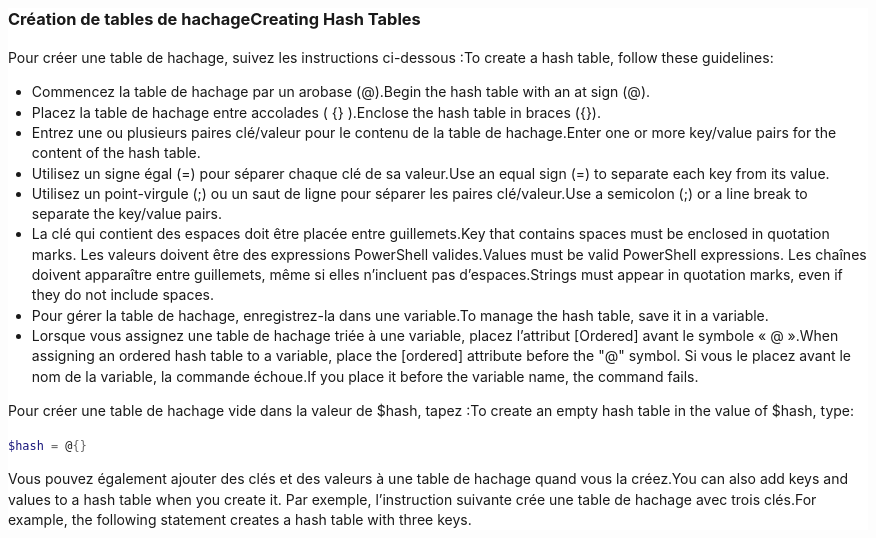 ### <a name="creating-hash-tables"></a><span data-ttu-id="ba128-125">Création de tables de hachage</span><span class="sxs-lookup"><span data-stu-id="ba128-125">Creating Hash Tables</span></span>

<span data-ttu-id="ba128-126">Pour créer une table de hachage, suivez les instructions ci-dessous :</span><span class="sxs-lookup"><span data-stu-id="ba128-126">To create a hash table, follow these guidelines:</span></span>

- <span data-ttu-id="ba128-127">Commencez la table de hachage par un arobase (@).</span><span class="sxs-lookup"><span data-stu-id="ba128-127">Begin the hash table with an at sign (@).</span></span>
- <span data-ttu-id="ba128-128">Placez la table de hachage entre accolades ( {} ).</span><span class="sxs-lookup"><span data-stu-id="ba128-128">Enclose the hash table in braces ({}).</span></span>
- <span data-ttu-id="ba128-129">Entrez une ou plusieurs paires clé/valeur pour le contenu de la table de hachage.</span><span class="sxs-lookup"><span data-stu-id="ba128-129">Enter one or more key/value pairs for the content of the hash table.</span></span>
- <span data-ttu-id="ba128-130">Utilisez un signe égal (=) pour séparer chaque clé de sa valeur.</span><span class="sxs-lookup"><span data-stu-id="ba128-130">Use an equal sign (=) to separate each key from its value.</span></span>
- <span data-ttu-id="ba128-131">Utilisez un point-virgule (;) ou un saut de ligne pour séparer les paires clé/valeur.</span><span class="sxs-lookup"><span data-stu-id="ba128-131">Use a semicolon (;) or a line break to separate the key/value pairs.</span></span>
- <span data-ttu-id="ba128-132">La clé qui contient des espaces doit être placée entre guillemets.</span><span class="sxs-lookup"><span data-stu-id="ba128-132">Key that contains spaces must be enclosed in quotation marks.</span></span> <span data-ttu-id="ba128-133">Les valeurs doivent être des expressions PowerShell valides.</span><span class="sxs-lookup"><span data-stu-id="ba128-133">Values must be valid PowerShell expressions.</span></span> <span data-ttu-id="ba128-134">Les chaînes doivent apparaître entre guillemets, même si elles n’incluent pas d’espaces.</span><span class="sxs-lookup"><span data-stu-id="ba128-134">Strings must appear in quotation marks, even if they do not include spaces.</span></span>
- <span data-ttu-id="ba128-135">Pour gérer la table de hachage, enregistrez-la dans une variable.</span><span class="sxs-lookup"><span data-stu-id="ba128-135">To manage the hash table, save it in a variable.</span></span>
- <span data-ttu-id="ba128-136">Lorsque vous assignez une table de hachage triée à une variable, placez l’attribut [Ordered] avant le symbole « @ ».</span><span class="sxs-lookup"><span data-stu-id="ba128-136">When assigning an ordered hash table to a variable, place the [ordered] attribute before the "@" symbol.</span></span> <span data-ttu-id="ba128-137">Si vous le placez avant le nom de la variable, la commande échoue.</span><span class="sxs-lookup"><span data-stu-id="ba128-137">If you place it before the variable name, the command fails.</span></span>

<span data-ttu-id="ba128-138">Pour créer une table de hachage vide dans la valeur de $hash, tapez :</span><span class="sxs-lookup"><span data-stu-id="ba128-138">To create an empty hash table in the value of $hash, type:</span></span>

```powershell
$hash = @{}
```

<span data-ttu-id="ba128-139">Vous pouvez également ajouter des clés et des valeurs à une table de hachage quand vous la créez.</span><span class="sxs-lookup"><span data-stu-id="ba128-139">You can also add keys and values to a hash table when you create it.</span></span> <span data-ttu-id="ba128-140">Par exemple, l’instruction suivante crée une table de hachage avec trois clés.</span><span class="sxs-lookup"><span data-stu-id="ba128-140">For example, the following statement creates a hash table with three keys.</span></span>
